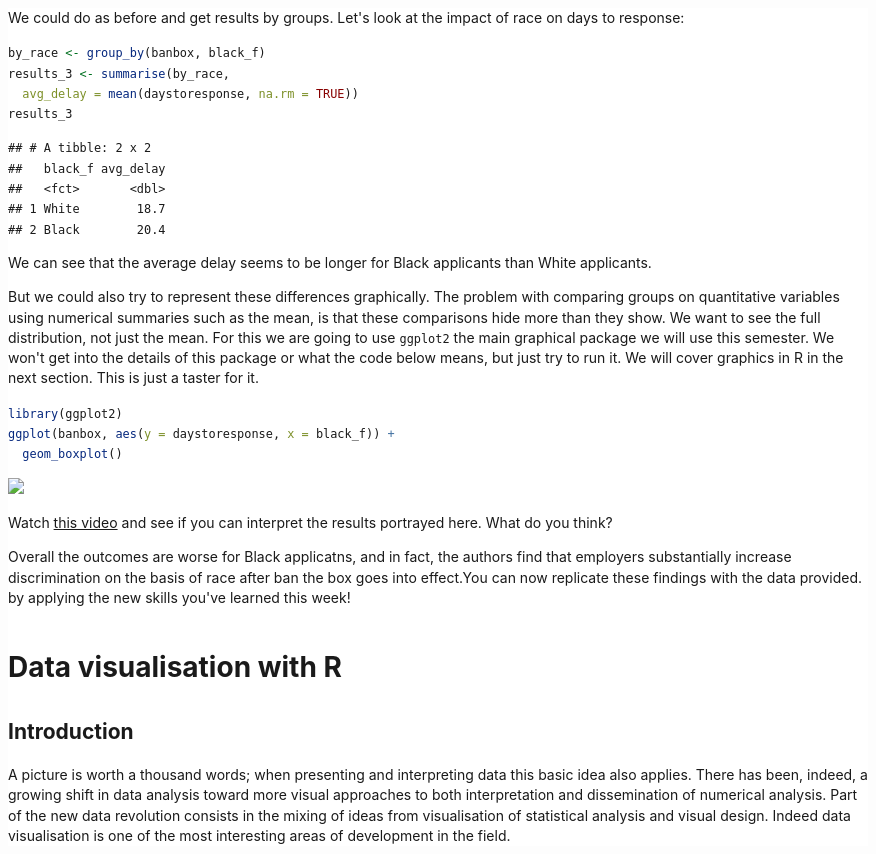 We could do as before and get results by groups. Let's look at the impact of race on days to response:


```r
by_race <- group_by(banbox, black_f)
results_3 <- summarise(by_race,
  avg_delay = mean(daystoresponse, na.rm = TRUE))
results_3
```

```
## # A tibble: 2 x 2
##   black_f avg_delay
##   <fct>       <dbl>
## 1 White        18.7
## 2 Black        20.4
```

We can see that the average delay seems to be longer for Black applicants than White applicants. 


But we could also try to represent these differences graphically. The problem with comparing groups on quantitative variables using numerical summaries such as the mean, is that these comparisons hide more than they show. We want to see the full distribution, not just the mean. For this we are going to use `ggplot2` the main graphical package we will use this semester. We won't get into the details of this package or what the code below means, but just try to run it. We will cover graphics in R in the next section. This is just a taster for it.


```r
library(ggplot2)
ggplot(banbox, aes(y = daystoresponse, x = black_f)) + 
  geom_boxplot() 
```

<img src="02-causality_files/figure-html/unnamed-chunk-30-1.png" width="672" />

Watch [this video](https://www.khanacademy.org/math/probability/data-distributions-a1/box--whisker-plots-a1/v/reading-box-and-whisker-plots) and see if you can interpret the results portrayed here. What do you think?


Overall the outcomes are worse for Black applicatns, and in fact, the authors find that employers substantially increase discrimination on the basis of race after ban the box goes into effect.You can now replicate these findings with the data provided. by applying the new skills you've learned this week!




# Data visualisation with R

## Introduction

A picture is worth a thousand words; when presenting and interpreting data this basic idea also applies. There has been, indeed, a growing shift in data analysis toward more visual approaches to both interpretation and dissemination of numerical analysis. Part of the new data revolution consists in the mixing of ideas from visualisation of statistical analysis and visual design. Indeed data visualisation is one of the most interesting areas of development in the field.
